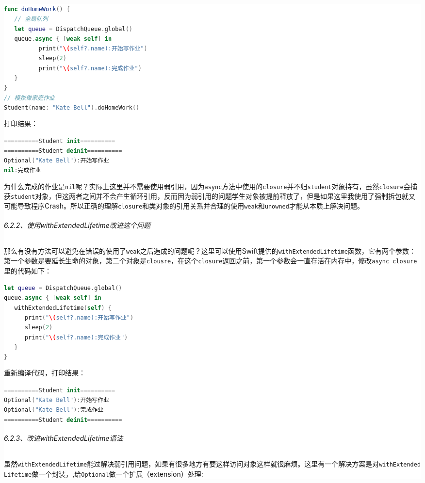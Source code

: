 ```Swift
func doHomeWork() {
   // 全局队列
   let queue = DispatchQueue.global()
   queue.async { [weak self] in
          print("\(self?.name):开始写作业")
          sleep(2)
          print("\(self?.name):完成作业")
   }
}
// 模拟做家庭作业
Student(name: "Kate Bell").doHomeWork()
```

打印结果：

```Swift
==========Student init==========
==========Student deinit==========
Optional("Kate Bell"):开始写作业
nil:完成作业
```

为什么完成的作业是`nil`呢？实际上这里并不需要使用弱引用，因为`async`方法中使用的`closure`并不归`student`对象持有，虽然`closure`会捕获`student`对象，但这两者之间并不会产生循环引用，反而因为弱引用的问题学生对象被提前释放了，但是如果这里我使用了强制拆包就又可能导致程序Crash。所以正确的理解`closure`和类对象的引用关系并合理的使用`weak`和`unowned`才能从本质上解决问题。

###### 6.2.2、使用withExtendedLifetime改进这个问题

那么有没有方法可以避免在错误的使用了`weak`之后造成的问题呢？这里可以使用Swift提供的`withExtendedLifetime`函数，它有两个参数： 第一个参数是要延长生命的对象，第二个对象是`clousre`，在这个`closure`返回之前，第一个参数会一直存活在内存中，修改`async closure`里的代码如下：

```Swift
let queue = DispatchQueue.global()
queue.async { [weak self] in
   withExtendedLifetime(self) {
      print("\(self?.name):开始写作业")
      sleep(2)
      print("\(self?.name):完成作业")
   }
}
```

重新编译代码，打印结果：

```Swift
==========Student init==========
Optional("Kate Bell"):开始写作业
Optional("Kate Bell"):完成作业
==========Student deinit==========
```

###### 6.2.3、改进withExtendedLifetime语法

虽然`withExtendedLifetime`能过解决弱引用问题，如果有很多地方有要这样访问对象这样就很麻烦。这里有一个解决方案是对`withExtendedLifetime`做一个封装，,给`Optional`做一个扩展（extension）处理:
